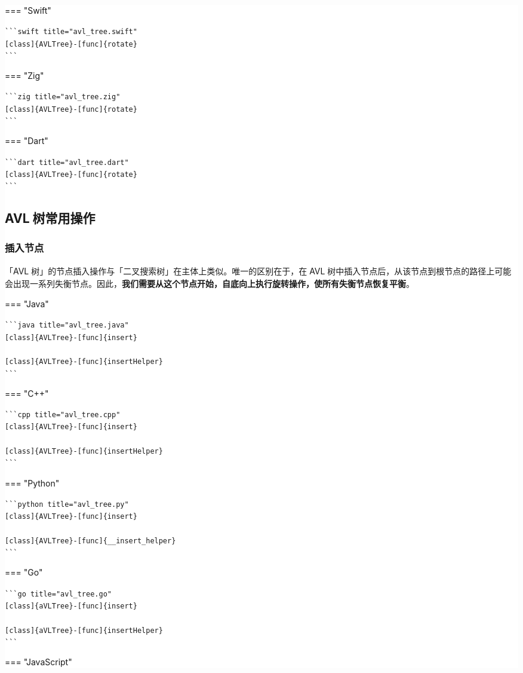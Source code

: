 === "Swift"

    ```swift title="avl_tree.swift"
    [class]{AVLTree}-[func]{rotate}
    ```

=== "Zig"

    ```zig title="avl_tree.zig"
    [class]{AVLTree}-[func]{rotate}
    ```

=== "Dart"

    ```dart title="avl_tree.dart"
    [class]{AVLTree}-[func]{rotate}
    ```

## AVL 树常用操作

### 插入节点

「AVL 树」的节点插入操作与「二叉搜索树」在主体上类似。唯一的区别在于，在 AVL 树中插入节点后，从该节点到根节点的路径上可能会出现一系列失衡节点。因此，**我们需要从这个节点开始，自底向上执行旋转操作，使所有失衡节点恢复平衡**。

=== "Java"

    ```java title="avl_tree.java"
    [class]{AVLTree}-[func]{insert}

    [class]{AVLTree}-[func]{insertHelper}
    ```

=== "C++"

    ```cpp title="avl_tree.cpp"
    [class]{AVLTree}-[func]{insert}

    [class]{AVLTree}-[func]{insertHelper}
    ```

=== "Python"

    ```python title="avl_tree.py"
    [class]{AVLTree}-[func]{insert}

    [class]{AVLTree}-[func]{__insert_helper}
    ```

=== "Go"

    ```go title="avl_tree.go"
    [class]{aVLTree}-[func]{insert}

    [class]{aVLTree}-[func]{insertHelper}
    ```

=== "JavaScript"
